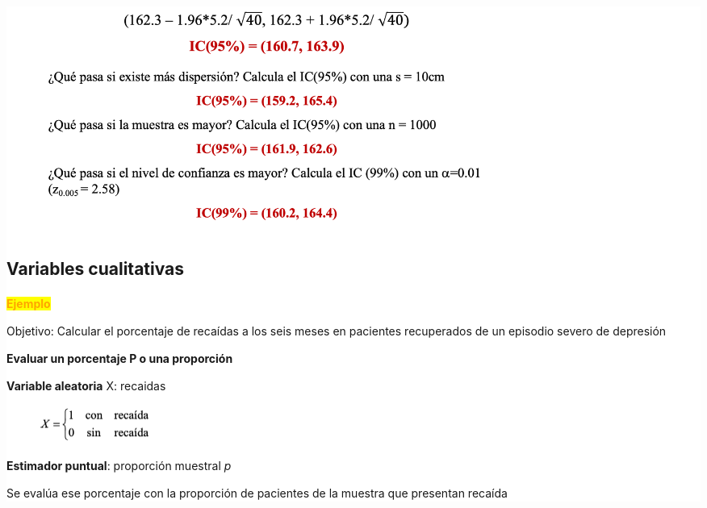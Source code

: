 <figure><img src="../../.gitbook/assets/image (157).png" alt="" width="563"><figcaption></figcaption></figure>

## Variables cualitativas

<mark style="color:orange;">**Ejemplo**</mark>

Objetivo: Calcular el porcentaje de recaídas a los seis meses en pacientes recuperados de un episodio severo de depresión

**Evaluar un porcentaje P o una proporción**

**Variable aleatoria** X: recaidas

<figure><img src="../../.gitbook/assets/image (124).png" alt="" width="139"><figcaption></figcaption></figure>

**Estimador puntual**: proporción muestral _p_&#x20;

Se evalúa ese porcentaje con la proporción de pacientes de la muestra que presentan recaída
